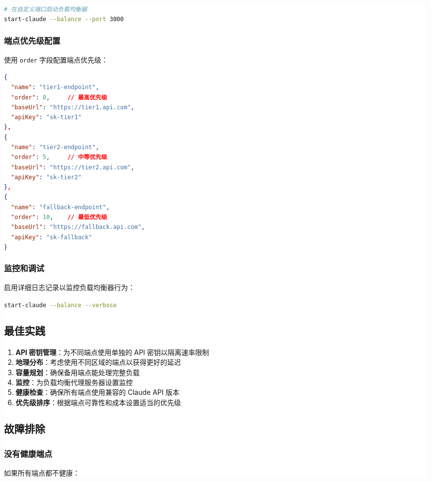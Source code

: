 ```bash
# 在自定义端口启动负载均衡器
start-claude --balance --port 3000
```

### 端点优先级配置

使用 `order` 字段配置端点优先级：

```json
{
  "name": "tier1-endpoint",
  "order": 0,     // 最高优先级
  "baseUrl": "https://tier1.api.com",
  "apiKey": "sk-tier1"
},
{
  "name": "tier2-endpoint",
  "order": 5,     // 中等优先级
  "baseUrl": "https://tier2.api.com",
  "apiKey": "sk-tier2"
},
{
  "name": "fallback-endpoint",
  "order": 10,    // 最低优先级
  "baseUrl": "https://fallback.api.com",
  "apiKey": "sk-fallback"
}
```

### 监控和调试

启用详细日志记录以监控负载均衡器行为：

```bash
start-claude --balance --verbose
```

## 最佳实践

1. **API 密钥管理**：为不同端点使用单独的 API 密钥以隔离速率限制
2. **地理分布**：考虑使用不同区域的端点以获得更好的延迟
3. **容量规划**：确保备用端点能处理完整负载
4. **监控**：为负载均衡代理服务器设置监控
5. **健康检查**：确保所有端点使用兼容的 Claude API 版本
6. **优先级排序**：根据端点可靠性和成本设置适当的优先级

## 故障排除

### 没有健康端点

如果所有端点都不健康：
